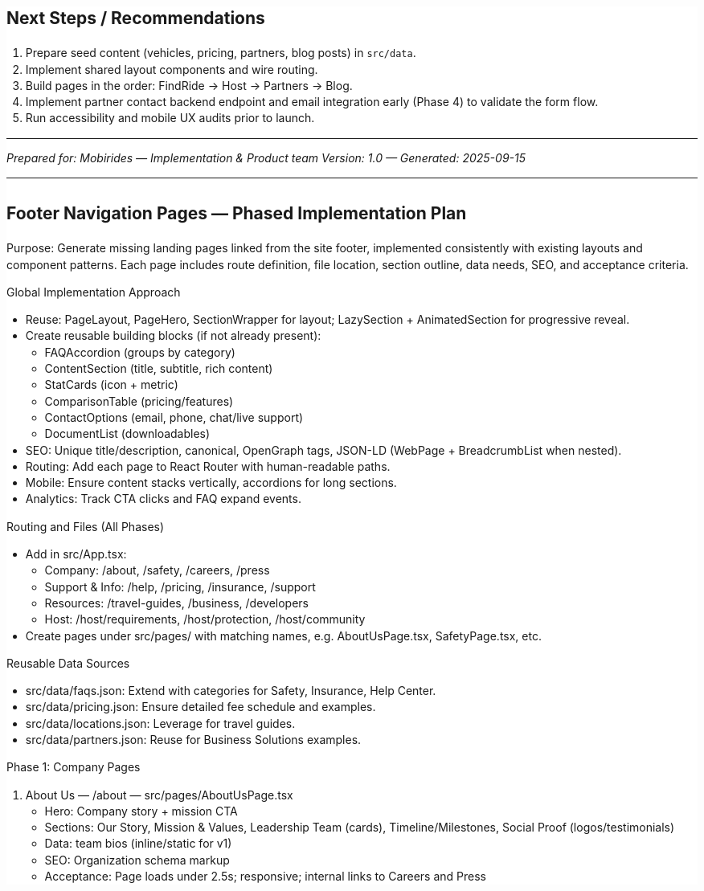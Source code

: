 ## Next Steps / Recommendations
1. Prepare seed content (vehicles, pricing, partners, blog posts) in `src/data`.
2. Implement shared layout components and wire routing.
3. Build pages in the order: FindRide → Host → Partners → Blog.
4. Implement partner contact backend endpoint and email integration early (Phase 4) to validate the form flow.
5. Run accessibility and mobile UX audits prior to launch.

---

*Prepared for: Mobirides — Implementation & Product team*
*Version: 1.0 — Generated: 2025-09-15*


---

## Footer Navigation Pages — Phased Implementation Plan

Purpose: Generate missing landing pages linked from the site footer, implemented consistently with existing layouts and component patterns. Each page includes route definition, file location, section outline, data needs, SEO, and acceptance criteria.

Global Implementation Approach
- Reuse: PageLayout, PageHero, SectionWrapper for layout; LazySection + AnimatedSection for progressive reveal.
- Create reusable building blocks (if not already present):
  - FAQAccordion (groups by category)
  - ContentSection (title, subtitle, rich content)
  - StatCards (icon + metric)
  - ComparisonTable (pricing/features)
  - ContactOptions (email, phone, chat/live support)
  - DocumentList (downloadables)
- SEO: Unique title/description, canonical, OpenGraph tags, JSON-LD (WebPage + BreadcrumbList when nested).
- Routing: Add each page to React Router with human-readable paths.
- Mobile: Ensure content stacks vertically, accordions for long sections.
- Analytics: Track CTA clicks and FAQ expand events.

Routing and Files (All Phases)
- Add in src/App.tsx:
  - Company: /about, /safety, /careers, /press
  - Support & Info: /help, /pricing, /insurance, /support
  - Resources: /travel-guides, /business, /developers
  - Host: /host/requirements, /host/protection, /host/community
- Create pages under src/pages/ with matching names, e.g. AboutUsPage.tsx, SafetyPage.tsx, etc.

Reusable Data Sources
- src/data/faqs.json: Extend with categories for Safety, Insurance, Help Center.
- src/data/pricing.json: Ensure detailed fee schedule and examples.
- src/data/locations.json: Leverage for travel guides.
- src/data/partners.json: Reuse for Business Solutions examples.

Phase 1: Company Pages
1) About Us — /about — src/pages/AboutUsPage.tsx
   - Hero: Company story + mission CTA
   - Sections: Our Story, Mission & Values, Leadership Team (cards), Timeline/Milestones, Social Proof (logos/testimonials)
   - Data: team bios (inline/static for v1)
   - SEO: Organization schema markup
   - Acceptance: Page loads under 2.5s; responsive; internal links to Careers and Press
